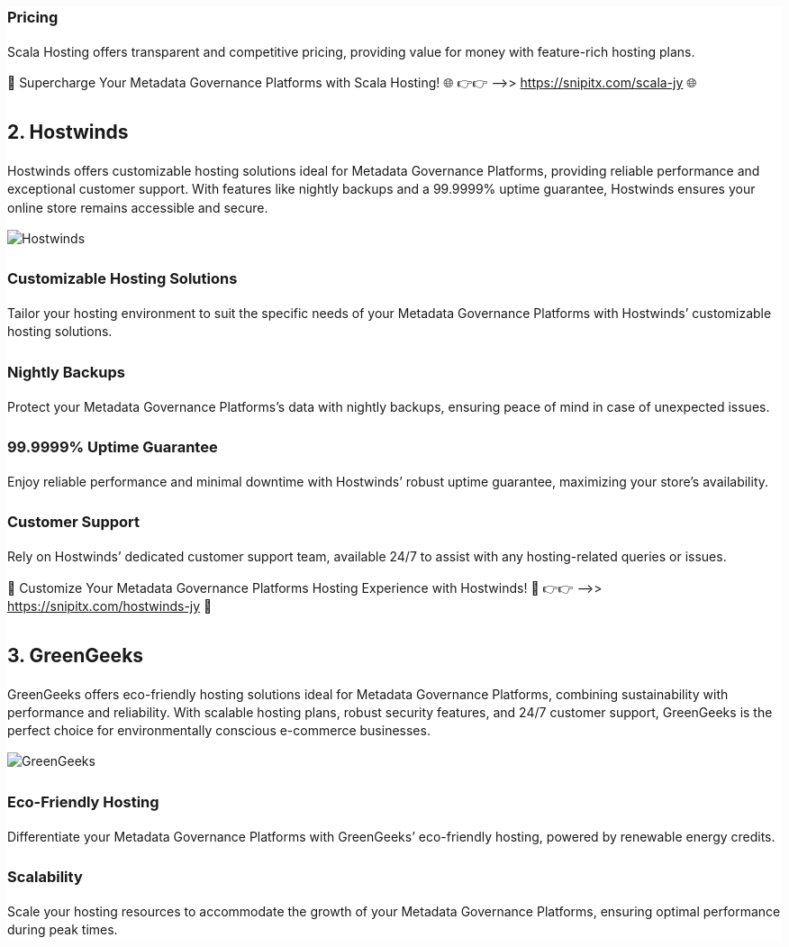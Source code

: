 ### Pricing
Scala Hosting offers transparent and competitive pricing, providing value for money with feature-rich hosting plans.

🚀 Supercharge Your Metadata Governance Platforms with Scala Hosting! 🌐
👉👉 -->> https://snipitx.com/scala-jy 🌐

## 2. Hostwinds

Hostwinds offers customizable hosting solutions ideal for Metadata Governance Platforms, providing reliable performance and exceptional customer support. With features like nightly backups and a 99.9999% uptime guarantee, Hostwinds ensures your online store remains accessible and secure.

![Hostwinds](https://i.imgur.com/53aSNXx.jpeg "Hostwinds Hosting")

### Customizable Hosting Solutions
Tailor your hosting environment to suit the specific needs of your Metadata Governance Platforms with Hostwinds’ customizable hosting solutions.

### Nightly Backups
Protect your Metadata Governance Platforms’s data with nightly backups, ensuring peace of mind in case of unexpected issues.

### 99.9999% Uptime Guarantee
Enjoy reliable performance and minimal downtime with Hostwinds’ robust uptime guarantee, maximizing your store’s availability.

### Customer Support
Rely on Hostwinds’ dedicated customer support team, available 24/7 to assist with any hosting-related queries or issues.

🌟 Customize Your Metadata Governance Platforms Hosting Experience with Hostwinds! 🚀
👉👉 -->> https://snipitx.com/hostwinds-jy 🚀


## 3. GreenGeeks

GreenGeeks offers eco-friendly hosting solutions ideal for Metadata Governance Platforms, combining sustainability with performance and reliability. With scalable hosting plans, robust security features, and 24/7 customer support, GreenGeeks is the perfect choice for environmentally conscious e-commerce businesses.

![GreenGeeks](https://i.imgur.com/eEwuntu.jpg "GreenGeeks Hosting")

### Eco-Friendly Hosting
Differentiate your Metadata Governance Platforms with GreenGeeks’ eco-friendly hosting, powered by renewable energy credits.

### Scalability
Scale your hosting resources to accommodate the growth of your Metadata Governance Platforms, ensuring optimal performance during peak times.
